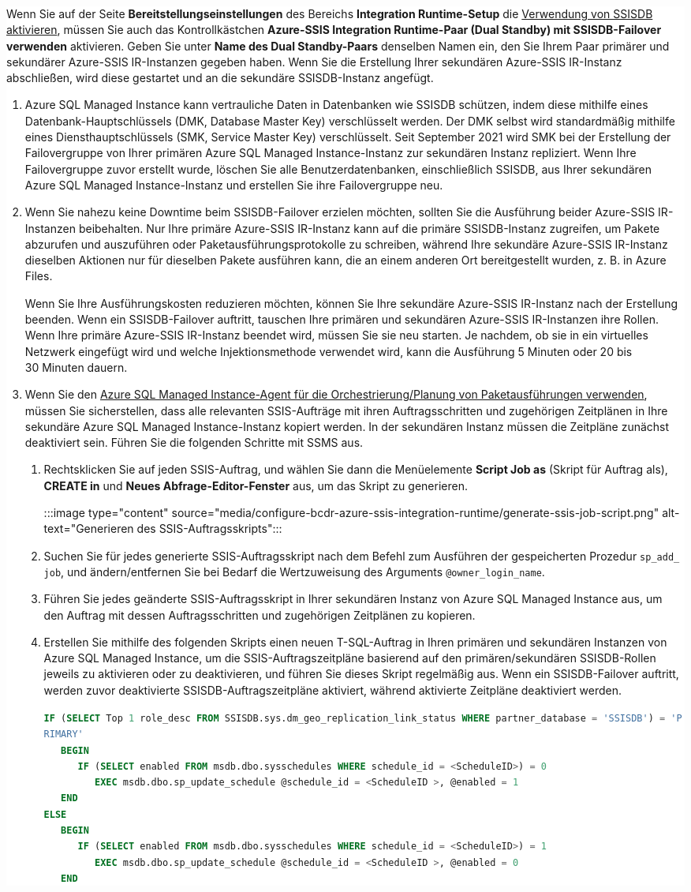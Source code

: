    Wenn Sie auf der Seite **Bereitstellungseinstellungen** des Bereichs **Integration Runtime-Setup** die [Verwendung von SSISDB aktivieren](./create-azure-ssis-integration-runtime-portal.md#creating-ssisdb), müssen Sie auch das Kontrollkästchen **Azure-SSIS Integration Runtime-Paar (Dual Standby) mit SSISDB-Failover verwenden** aktivieren. Geben Sie unter **Name des Dual Standby-Paars** denselben Namen ein, den Sie Ihrem Paar primärer und sekundärer Azure-SSIS IR-Instanzen gegeben haben. Wenn Sie die Erstellung Ihrer sekundären Azure-SSIS IR-Instanz abschließen, wird diese gestartet und an die sekundäre SSISDB-Instanz angefügt.

1. Azure SQL Managed Instance kann vertrauliche Daten in Datenbanken wie SSISDB schützen, indem diese mithilfe eines Datenbank-Hauptschlüssels (DMK, Database Master Key) verschlüsselt werden. Der DMK selbst wird standardmäßig mithilfe eines Diensthauptschlüssels (SMK, Service Master Key) verschlüsselt. Seit September 2021 wird SMK bei der Erstellung der Failovergruppe von Ihrer primären Azure SQL Managed Instance-Instanz zur sekundären Instanz repliziert. Wenn Ihre Failovergruppe zuvor erstellt wurde, löschen Sie alle Benutzerdatenbanken, einschließlich SSISDB, aus Ihrer sekundären Azure SQL Managed Instance-Instanz und erstellen Sie ihre Failovergruppe neu.

1. Wenn Sie nahezu keine Downtime beim SSISDB-Failover erzielen möchten, sollten Sie die Ausführung beider Azure-SSIS IR-Instanzen beibehalten. Nur Ihre primäre Azure-SSIS IR-Instanz kann auf die primäre SSISDB-Instanz zugreifen, um Pakete abzurufen und auszuführen oder Paketausführungsprotokolle zu schreiben, während Ihre sekundäre Azure-SSIS IR-Instanz dieselben Aktionen nur für dieselben Pakete ausführen kann, die an einem anderen Ort bereitgestellt wurden, z. B. in Azure Files.

   Wenn Sie Ihre Ausführungskosten reduzieren möchten, können Sie Ihre sekundäre Azure-SSIS IR-Instanz nach der Erstellung beenden. Wenn ein SSISDB-Failover auftritt, tauschen Ihre primären und sekundären Azure-SSIS IR-Instanzen ihre Rollen. Wenn Ihre primäre Azure-SSIS IR-Instanz beendet wird, müssen Sie sie neu starten. Je nachdem, ob sie in ein virtuelles Netzwerk eingefügt wird und welche Injektionsmethode verwendet wird, kann die Ausführung 5 Minuten oder 20 bis 30 Minuten dauern.

1. Wenn Sie den [Azure SQL Managed Instance-Agent für die Orchestrierung/Planung von Paketausführungen verwenden](./how-to-invoke-ssis-package-managed-instance-agent.md), müssen Sie sicherstellen, dass alle relevanten SSIS-Aufträge mit ihren Auftragsschritten und zugehörigen Zeitplänen in Ihre sekundäre Azure SQL Managed Instance-Instanz kopiert werden. In der sekundären Instanz müssen die Zeitpläne zunächst deaktiviert sein. Führen Sie die folgenden Schritte mit SSMS aus.

   1. Rechtsklicken Sie auf jeden SSIS-Auftrag, und wählen Sie dann die Menüelemente **Script Job as** (Skript für Auftrag als), **CREATE in** und **Neues Abfrage-Editor-Fenster** aus, um das Skript zu generieren.

      :::image type="content" source="media/configure-bcdr-azure-ssis-integration-runtime/generate-ssis-job-script.png" alt-text="Generieren des SSIS-Auftragsskripts":::

   1. Suchen Sie für jedes generierte SSIS-Auftragsskript nach dem Befehl zum Ausführen der gespeicherten Prozedur `sp_add_job`, und ändern/entfernen Sie bei Bedarf die Wertzuweisung des Arguments `@owner_login_name`.

   1. Führen Sie jedes geänderte SSIS-Auftragsskript in Ihrer sekundären Instanz von Azure SQL Managed Instance aus, um den Auftrag mit dessen Auftragsschritten und zugehörigen Zeitplänen zu kopieren.

   1. Erstellen Sie mithilfe des folgenden Skripts einen neuen T-SQL-Auftrag in Ihren primären und sekundären Instanzen von Azure SQL Managed Instance, um die SSIS-Auftragszeitpläne basierend auf den primären/sekundären SSISDB-Rollen jeweils zu aktivieren oder zu deaktivieren, und führen Sie dieses Skript regelmäßig aus. Wenn ein SSISDB-Failover auftritt, werden zuvor deaktivierte SSISDB-Auftragszeitpläne aktiviert, während aktivierte Zeitpläne deaktiviert werden.

      ```sql
      IF (SELECT Top 1 role_desc FROM SSISDB.sys.dm_geo_replication_link_status WHERE partner_database = 'SSISDB') = 'PRIMARY'
         BEGIN
            IF (SELECT enabled FROM msdb.dbo.sysschedules WHERE schedule_id = <ScheduleID>) = 0
               EXEC msdb.dbo.sp_update_schedule @schedule_id = <ScheduleID >, @enabled = 1
         END
      ELSE
         BEGIN
            IF (SELECT enabled FROM msdb.dbo.sysschedules WHERE schedule_id = <ScheduleID>) = 1
               EXEC msdb.dbo.sp_update_schedule @schedule_id = <ScheduleID >, @enabled = 0
         END
      ```
